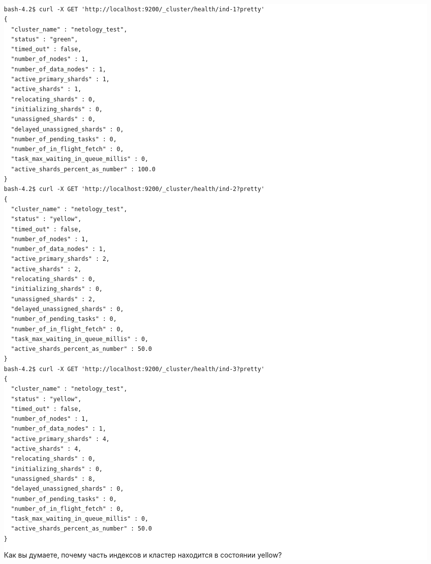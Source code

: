 ```shell
bash-4.2$ curl -X GET 'http://localhost:9200/_cluster/health/ind-1?pretty' 
{
  "cluster_name" : "netology_test",
  "status" : "green",
  "timed_out" : false,
  "number_of_nodes" : 1,
  "number_of_data_nodes" : 1,
  "active_primary_shards" : 1,
  "active_shards" : 1,
  "relocating_shards" : 0,
  "initializing_shards" : 0,
  "unassigned_shards" : 0,
  "delayed_unassigned_shards" : 0,
  "number_of_pending_tasks" : 0,
  "number_of_in_flight_fetch" : 0,
  "task_max_waiting_in_queue_millis" : 0,
  "active_shards_percent_as_number" : 100.0
}
bash-4.2$ curl -X GET 'http://localhost:9200/_cluster/health/ind-2?pretty' 
{
  "cluster_name" : "netology_test",
  "status" : "yellow",
  "timed_out" : false,
  "number_of_nodes" : 1,
  "number_of_data_nodes" : 1,
  "active_primary_shards" : 2,
  "active_shards" : 2,
  "relocating_shards" : 0,
  "initializing_shards" : 0,
  "unassigned_shards" : 2,
  "delayed_unassigned_shards" : 0,
  "number_of_pending_tasks" : 0,
  "number_of_in_flight_fetch" : 0,
  "task_max_waiting_in_queue_millis" : 0,
  "active_shards_percent_as_number" : 50.0
}
bash-4.2$ curl -X GET 'http://localhost:9200/_cluster/health/ind-3?pretty' 
{
  "cluster_name" : "netology_test",
  "status" : "yellow",
  "timed_out" : false,
  "number_of_nodes" : 1,
  "number_of_data_nodes" : 1,
  "active_primary_shards" : 4,
  "active_shards" : 4,
  "relocating_shards" : 0,
  "initializing_shards" : 0,
  "unassigned_shards" : 8,
  "delayed_unassigned_shards" : 0,
  "number_of_pending_tasks" : 0,
  "number_of_in_flight_fetch" : 0,
  "task_max_waiting_in_queue_millis" : 0,
  "active_shards_percent_as_number" : 50.0
}
```
Как вы думаете, почему часть индексов и кластер находится в состоянии yellow?
    